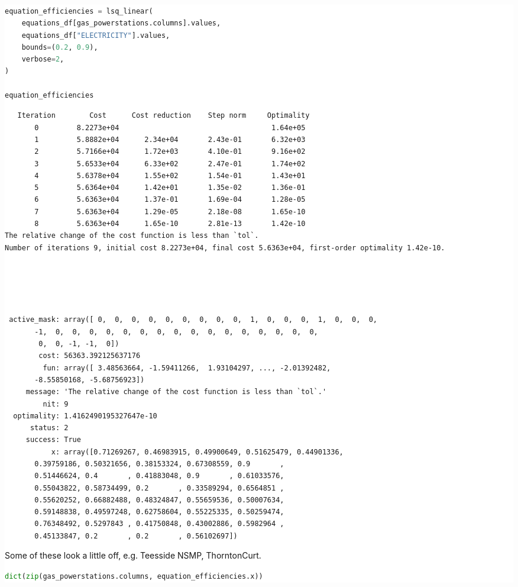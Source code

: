```python
equation_efficiencies = lsq_linear(
    equations_df[gas_powerstations.columns].values,
    equations_df["ELECTRICITY"].values,
    bounds=(0.2, 0.9),
    verbose=2,
)

equation_efficiencies
```

       Iteration        Cost      Cost reduction    Step norm     Optimality   
           0         8.2273e+04                                    1.64e+05    
           1         5.8882e+04      2.34e+04       2.43e-01       6.32e+03    
           2         5.7166e+04      1.72e+03       4.10e-01       9.16e+02    
           3         5.6533e+04      6.33e+02       2.47e-01       1.74e+02    
           4         5.6378e+04      1.55e+02       1.54e-01       1.43e+01    
           5         5.6364e+04      1.42e+01       1.35e-02       1.36e-01    
           6         5.6363e+04      1.37e-01       1.69e-04       1.28e-05    
           7         5.6363e+04      1.29e-05       2.18e-08       1.65e-10    
           8         5.6363e+04      1.65e-10       2.81e-13       1.42e-10    
    The relative change of the cost function is less than `tol`.
    Number of iterations 9, initial cost 8.2273e+04, final cost 5.6363e+04, first-order optimality 1.42e-10.
    




     active_mask: array([ 0,  0,  0,  0,  0,  0,  0,  0,  0,  1,  0,  0,  0,  1,  0,  0,  0,
           -1,  0,  0,  0,  0,  0,  0,  0,  0,  0,  0,  0,  0,  0,  0,  0,  0,
            0,  0, -1, -1,  0])
            cost: 56363.392125637176
             fun: array([ 3.48563664, -1.59411266,  1.93104297, ..., -2.01392482,
           -8.55850168, -5.68756923])
         message: 'The relative change of the cost function is less than `tol`.'
             nit: 9
      optimality: 1.4162490195327647e-10
          status: 2
         success: True
               x: array([0.71269267, 0.46983915, 0.49900649, 0.51625479, 0.44901336,
           0.39759186, 0.50321656, 0.38153324, 0.67308559, 0.9       ,
           0.51446624, 0.4       , 0.41883048, 0.9       , 0.61033576,
           0.55043822, 0.58734499, 0.2       , 0.33589294, 0.6564851 ,
           0.55620252, 0.66882488, 0.48324847, 0.55659536, 0.50007634,
           0.59148838, 0.49597248, 0.62758604, 0.55225335, 0.50259474,
           0.76348492, 0.5297843 , 0.41750848, 0.43002886, 0.5982964 ,
           0.45133847, 0.2       , 0.2       , 0.56102697])



Some of these look a little off, e.g. Teesside NSMP, ThorntonCurt.


```python
dict(zip(gas_powerstations.columns, equation_efficiencies.x))
```
